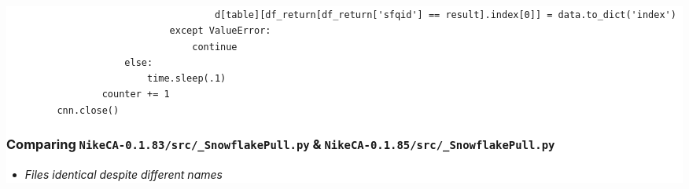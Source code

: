 ```diff
                                     d[table][df_return[df_return['sfqid'] == result].index[0]] = data.to_dict('index')
                             except ValueError:
                                 continue
                     else:
                         time.sleep(.1)
                 counter += 1
         cnn.close()
```

### Comparing `NikeCA-0.1.83/src/_SnowflakePull.py` & `NikeCA-0.1.85/src/_SnowflakePull.py`

 * *Files identical despite different names*

